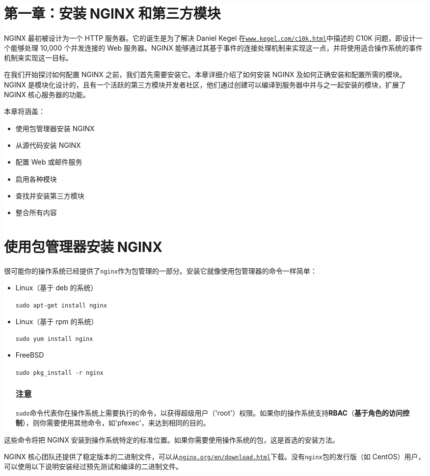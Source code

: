 # 第一章：安装 NGINX 和第三方模块

NGINX 最初被设计为一个 HTTP 服务器。它的诞生是为了解决 Daniel Kegel 在[`www.kegel.com/c10k.html`](http://www.kegel.com/c10k.html)中描述的 C10K 问题，即设计一个能够处理 10,000 个并发连接的 Web 服务器。NGINX 能够通过其基于事件的连接处理机制来实现这一点，并将使用适合操作系统的事件机制来实现这一目标。

在我们开始探讨如何配置 NGINX 之前，我们首先需要安装它。本章详细介绍了如何安装 NGINX 及如何正确安装和配置所需的模块。NGINX 是模块化设计的，且有一个活跃的第三方模块开发者社区，他们通过创建可以编译到服务器中并与之一起安装的模块，扩展了 NGINX 核心服务器的功能。

本章将涵盖：

+   使用包管理器安装 NGINX

+   从源代码安装 NGINX

+   配置 Web 或邮件服务

+   启用各种模块

+   查找并安装第三方模块

+   整合所有内容

# 使用包管理器安装 NGINX

很可能你的操作系统已经提供了`nginx`作为包管理的一部分。安装它就像使用包管理器的命令一样简单：

+   Linux（基于 deb 的系统）

    ```
    sudo apt-get install nginx

    ```

+   Linux（基于 rpm 的系统）

    ```
    sudo yum install nginx

    ```

+   FreeBSD

    ```
    sudo pkg_install -r nginx

    ```

    ### 注意

    `sudo`命令代表你在操作系统上需要执行的命令，以获得超级用户（'root'）权限。如果你的操作系统支持**RBAC**（**基于角色的访问控制**），则你需要使用其他命令，如'pfexec'，来达到相同的目的。

这些命令将把 NGINX 安装到操作系统特定的标准位置。如果你需要使用操作系统的包，这是首选的安装方法。

NGINX 核心团队还提供了稳定版本的二进制文件，可以从[`nginx.org/en/download.html`](http://nginx.org/en/download.html)下载。没有`nginx`包的发行版（如 CentOS）用户，可以使用以下说明安装经过预先测试和编译的二进制文件。
